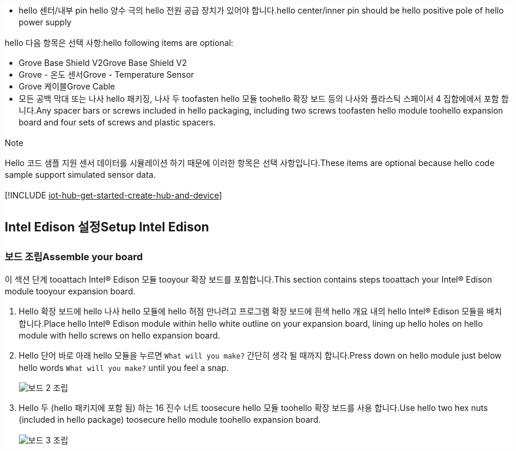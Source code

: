   - <span data-ttu-id="bbdba-135">hello 센터/내부 pin hello 양수 극의 hello 전원 공급 장치가 있어야 합니다.</span><span class="sxs-lookup"><span data-stu-id="bbdba-135">hello center/inner pin should be hello positive pole of hello power supply</span></span>

<span data-ttu-id="bbdba-136">hello 다음 항목은 선택 사항:</span><span class="sxs-lookup"><span data-stu-id="bbdba-136">hello following items are optional:</span></span>

* <span data-ttu-id="bbdba-137">Grove Base Shield V2</span><span class="sxs-lookup"><span data-stu-id="bbdba-137">Grove Base Shield V2</span></span>
* <span data-ttu-id="bbdba-138">Grove - 온도 센서</span><span class="sxs-lookup"><span data-stu-id="bbdba-138">Grove - Temperature Sensor</span></span>
* <span data-ttu-id="bbdba-139">Grove 케이블</span><span class="sxs-lookup"><span data-stu-id="bbdba-139">Grove Cable</span></span>
* <span data-ttu-id="bbdba-140">모든 공백 막대 또는 나사 hello 패키징, 나사 두 toofasten hello 모듈 toohello 확장 보드 등의 나사와 플라스틱 스페이서 4 집합에에서 포함 합니다.</span><span class="sxs-lookup"><span data-stu-id="bbdba-140">Any spacer bars or screws included in hello packaging, including two screws toofasten hello module toohello expansion board and four sets of screws and plastic spacers.</span></span>

> [!NOTE] 
<span data-ttu-id="bbdba-141">Hello 코드 샘플 지원 센서 데이터를 시뮬레이션 하기 때문에 이러한 항목은 선택 사항입니다.</span><span class="sxs-lookup"><span data-stu-id="bbdba-141">These items are optional because hello code sample support simulated sensor data.</span></span>

[!INCLUDE [iot-hub-get-started-create-hub-and-device](../../includes/iot-hub-get-started-create-hub-and-device.md)]

## <a name="setup-intel-edison"></a><span data-ttu-id="bbdba-142">Intel Edison 설정</span><span class="sxs-lookup"><span data-stu-id="bbdba-142">Setup Intel Edison</span></span>

### <a name="assemble-your-board"></a><span data-ttu-id="bbdba-143">보드 조립</span><span class="sxs-lookup"><span data-stu-id="bbdba-143">Assemble your board</span></span>

<span data-ttu-id="bbdba-144">이 섹션 단계 tooattach Intel® Edison 모듈 tooyour 확장 보드를 포함합니다.</span><span class="sxs-lookup"><span data-stu-id="bbdba-144">This section contains steps tooattach your Intel® Edison module tooyour expansion board.</span></span>

1. <span data-ttu-id="bbdba-145">Hello 확장 보드에 hello 나사 hello 모듈에 hello 허점 만나려고 프로그램 확장 보드에 흰색 hello 개요 내의 hello Intel® Edison 모듈을 배치 합니다.</span><span class="sxs-lookup"><span data-stu-id="bbdba-145">Place hello Intel® Edison module within hello white outline on your expansion board, lining up hello holes on hello module with hello screws on hello expansion board.</span></span>

2. <span data-ttu-id="bbdba-146">Hello 단어 바로 아래 hello 모듈을 누르면 `What will you make?` 간단히 생각 될 때까지 합니다.</span><span class="sxs-lookup"><span data-stu-id="bbdba-146">Press down on hello module just below hello words `What will you make?` until you feel a snap.</span></span>

   ![보드 2 조립](media/iot-hub-intel-edison-kit-c-get-started/1_assemble_board2.jpg)

3. <span data-ttu-id="bbdba-148">Hello 두 (hello 패키지에 포함 됨) 하는 16 진수 너트 toosecure hello 모듈 toohello 확장 보드를 사용 합니다.</span><span class="sxs-lookup"><span data-stu-id="bbdba-148">Use hello two hex nuts (included in hello package) toosecure hello module toohello expansion board.</span></span>

   ![보드 3 조립](media/iot-hub-intel-edison-kit-c-get-started/2_assemble_board3.jpg)
